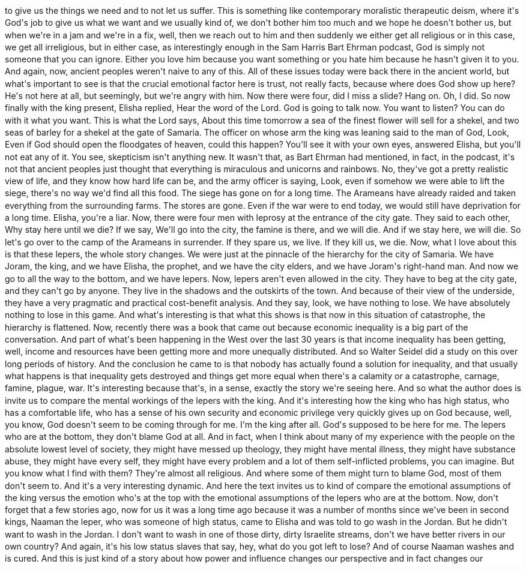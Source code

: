 to give us the things we need and to not let us suffer. This is something like contemporary moralistic therapeutic deism, where it's God's job to give us what we want and we usually kind of, we don't bother him too much and we hope he doesn't bother us, but when we're in a jam and we're in a fix, well, then we reach out to him and then suddenly we either get all religious or in this case, we get all irreligious, but in either case, as interestingly enough in the Sam Harris Bart Ehrman podcast, God is simply not someone that you can ignore. Either you love him because you want something or you hate him because he hasn't given it to you. And again, now, ancient peoples weren't naive to any of this. All of these issues today were back there in the ancient world, but what's important to see is that the crucial emotional factor here is trust, not really facts, because where does God show up here? He's not here at all, but seemingly, but we're angry with him. Now there were four, did I miss a slide? Hang on. Oh, I did. So now finally with the king present, Elisha replied, Hear the word of the Lord. God is going to talk now. You want to listen? You can do with it what you want. This is what the Lord says, About this time tomorrow a sea of the finest flower will sell for a shekel, and two seas of barley for a shekel at the gate of Samaria. The officer on whose arm the king was leaning said to the man of God, Look, Even if God should open the floodgates of heaven, could this happen? You'll see it with your own eyes, answered Elisha, but you'll not eat any of it. You see, skepticism isn't anything new. It wasn't that, as Bart Ehrman had mentioned, in fact, in the podcast, it's not that ancient peoples just thought that everything is miraculous and unicorns and rainbows. No, they've got a pretty realistic view of life, and they know how hard life can be, and the army officer is saying, Look, even if somehow we were able to lift the siege, there's no way we'd find all this food. The siege has gone on for a long time. The Arameans have already raided and taken everything from the surrounding farms. The stores are gone. Even if the war were to end today, we would still have deprivation for a long time. Elisha, you're a liar. Now, there were four men with leprosy at the entrance of the city gate. They said to each other, Why stay here until we die? If we say, We'll go into the city, the famine is there, and we will die. And if we stay here, we will die. So let's go over to the camp of the Arameans in surrender. If they spare us, we live. If they kill us, we die. Now, what I love about this is that these lepers, the whole story changes. We were just at the pinnacle of the hierarchy for the city of Samaria. We have Joram, the king, and we have Elisha, the prophet, and we have the city elders, and we have Joram's right-hand man. And now we go to all the way to the bottom, and we have lepers. Now, lepers aren't even allowed in the city. They have to beg at the city gate, and they can't go by anyone. They live in the shadows and the outskirts of the town. And because of their view of the underside, they have a very pragmatic and practical cost-benefit analysis. And they say, look, we have nothing to lose. We have absolutely nothing to lose in this game. And what's interesting is that what this shows is that now in this situation of catastrophe, the hierarchy is flattened. Now, recently there was a book that came out because economic inequality is a big part of the conversation. And part of what's been happening in the West over the last 30 years is that income inequality has been getting, well, income and resources have been getting more and more unequally distributed. And so Walter Seidel did a study on this over long periods of history. And the conclusion he came to is that nobody has actually found a solution for inequality, and that usually what happens is that inequality gets destroyed and things get more equal when there's a calamity or a catastrophe, carnage, famine, plague, war. It's interesting because that's, in a sense, exactly the story we're seeing here. And so what the author does is invite us to compare the mental workings of the lepers with the king. And it's interesting how the king who has high status, who has a comfortable life, who has a sense of his own security and economic privilege very quickly gives up on God because, well, you know, God doesn't seem to be coming through for me. I'm the king after all. God's supposed to be here for me. The lepers who are at the bottom, they don't blame God at all. And in fact, when I think about many of my experience with the people on the absolute lowest level of society, they might have messed up theology, they might have mental illness, they might have substance abuse, they might have every self, they might have every problem and a lot of them self-inflicted problems, you can imagine. But you know what I find with them? They're almost all religious. And where some of them might turn to blame God, most of them don't seem to. And it's a very interesting dynamic. And here the text invites us to kind of compare the emotional assumptions of the king versus the emotion who's at the top with the emotional assumptions of the lepers who are at the bottom. Now, don't forget that a few stories ago, now for us it was a long time ago because it was a number of months since we've been in second kings, Naaman the leper, who was someone of high status, came to Elisha and was told to go wash in the Jordan. But he didn't want to wash in the Jordan. I don't want to wash in one of those dirty, dirty Israelite streams, don't we have better rivers in our own country? And again, it's his low status slaves that say, hey, what do you got left to lose? And of course Naaman washes and is cured. And this is just kind of a story about how power and influence changes our perspective and in fact changes our